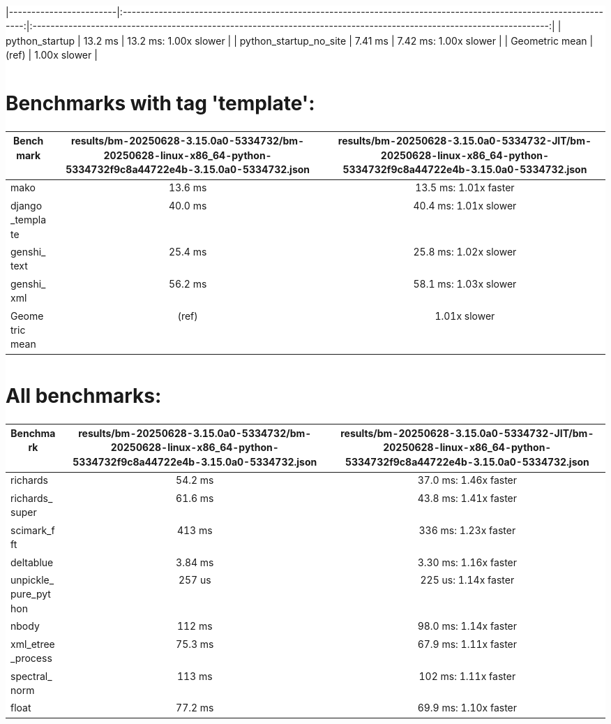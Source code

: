 |------------------------|:---------------------------------------------------------------------------------------------------------------:|:-------------------------------------------------------------------------------------------------------------------:|
| python_startup         | 13.2 ms                                                                                                         | 13.2 ms: 1.00x slower                                                                                               |
| python_startup_no_site | 7.41 ms                                                                                                         | 7.42 ms: 1.00x slower                                                                                               |
| Geometric mean         | (ref)                                                                                                           | 1.00x slower                                                                                                        |

Benchmarks with tag 'template':
===============================

| Benchmark       | results/bm-20250628-3.15.0a0-5334732/bm-20250628-linux-x86_64-python-5334732f9c8a44722e4b-3.15.0a0-5334732.json | results/bm-20250628-3.15.0a0-5334732-JIT/bm-20250628-linux-x86_64-python-5334732f9c8a44722e4b-3.15.0a0-5334732.json |
|-----------------|:---------------------------------------------------------------------------------------------------------------:|:-------------------------------------------------------------------------------------------------------------------:|
| mako            | 13.6 ms                                                                                                         | 13.5 ms: 1.01x faster                                                                                               |
| django_template | 40.0 ms                                                                                                         | 40.4 ms: 1.01x slower                                                                                               |
| genshi_text     | 25.4 ms                                                                                                         | 25.8 ms: 1.02x slower                                                                                               |
| genshi_xml      | 56.2 ms                                                                                                         | 58.1 ms: 1.03x slower                                                                                               |
| Geometric mean  | (ref)                                                                                                           | 1.01x slower                                                                                                        |

All benchmarks:
===============

| Benchmark               | results/bm-20250628-3.15.0a0-5334732/bm-20250628-linux-x86_64-python-5334732f9c8a44722e4b-3.15.0a0-5334732.json | results/bm-20250628-3.15.0a0-5334732-JIT/bm-20250628-linux-x86_64-python-5334732f9c8a44722e4b-3.15.0a0-5334732.json |
|-------------------------|:---------------------------------------------------------------------------------------------------------------:|:-------------------------------------------------------------------------------------------------------------------:|
| richards                | 54.2 ms                                                                                                         | 37.0 ms: 1.46x faster                                                                                               |
| richards_super          | 61.6 ms                                                                                                         | 43.8 ms: 1.41x faster                                                                                               |
| scimark_fft             | 413 ms                                                                                                          | 336 ms: 1.23x faster                                                                                                |
| deltablue               | 3.84 ms                                                                                                         | 3.30 ms: 1.16x faster                                                                                               |
| unpickle_pure_python    | 257 us                                                                                                          | 225 us: 1.14x faster                                                                                                |
| nbody                   | 112 ms                                                                                                          | 98.0 ms: 1.14x faster                                                                                               |
| xml_etree_process       | 75.3 ms                                                                                                         | 67.9 ms: 1.11x faster                                                                                               |
| spectral_norm           | 113 ms                                                                                                          | 102 ms: 1.11x faster                                                                                                |
| float                   | 77.2 ms                                                                                                         | 69.9 ms: 1.10x faster                                                                                               |